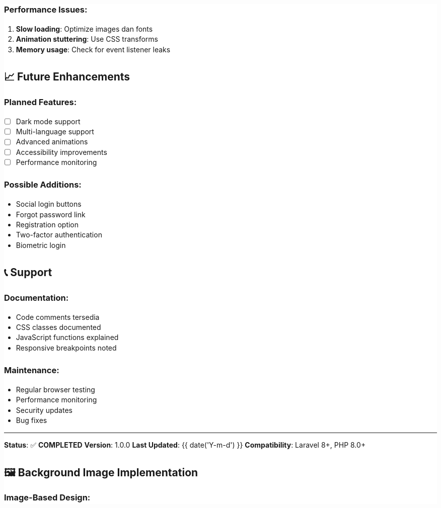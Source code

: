 ### **Performance Issues:**

1. **Slow loading**: Optimize images dan fonts
2. **Animation stuttering**: Use CSS transforms
3. **Memory usage**: Check for event listener leaks

## 📈 **Future Enhancements**

### **Planned Features:**

-   [ ] Dark mode support
-   [ ] Multi-language support
-   [ ] Advanced animations
-   [ ] Accessibility improvements
-   [ ] Performance monitoring

### **Possible Additions:**

-   Social login buttons
-   Forgot password link
-   Registration option
-   Two-factor authentication
-   Biometric login

## 📞 **Support**

### **Documentation:**

-   Code comments tersedia
-   CSS classes documented
-   JavaScript functions explained
-   Responsive breakpoints noted

### **Maintenance:**

-   Regular browser testing
-   Performance monitoring
-   Security updates
-   Bug fixes

---

**Status**: ✅ **COMPLETED**
**Version**: 1.0.0
**Last Updated**: {{ date('Y-m-d') }}
**Compatibility**: Laravel 8+, PHP 8.0+

## 🖼️ **Background Image Implementation**

### **Image-Based Design:**
